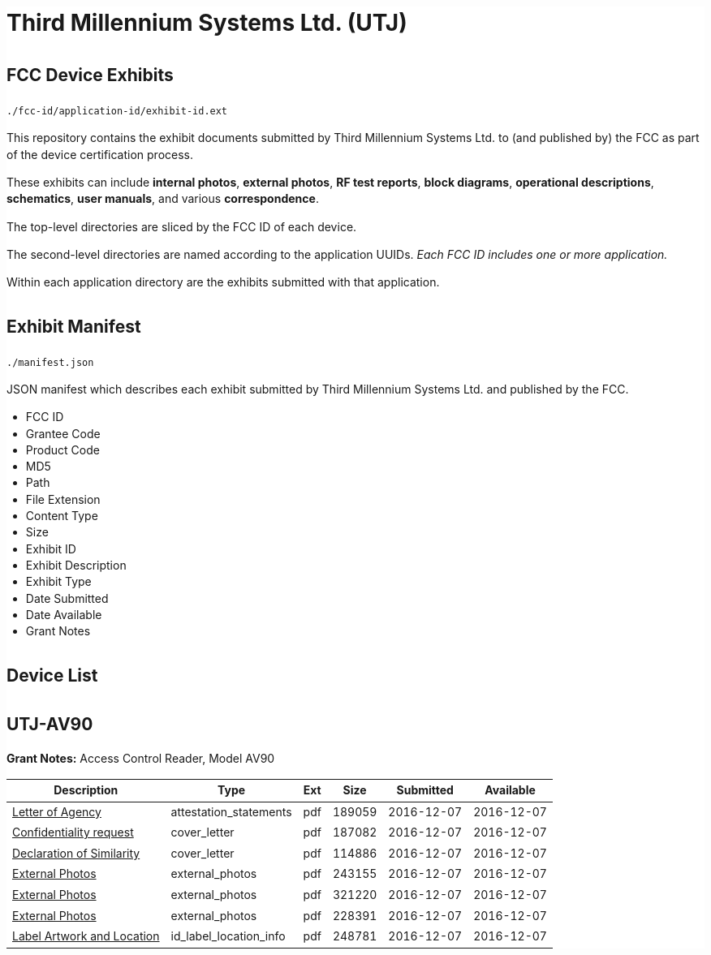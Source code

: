 # Third Millennium Systems Ltd. (UTJ)
## FCC Device Exhibits

```
./fcc-id/application-id/exhibit-id.ext
```

This repository contains the exhibit documents submitted by Third Millennium Systems Ltd. to (and published by) the FCC as part of the device certification process.

These exhibits can include **internal photos**, **external photos**, **RF test reports**, **block diagrams**, **operational descriptions**, **schematics**, **user manuals**, and various **correspondence**.

The top-level directories are sliced by the FCC ID of each device.

The second-level directories are named according to the application UUIDs. *Each FCC ID includes one or more application.*

Within each application directory are the exhibits submitted with that application. 

## Exhibit Manifest

```
./manifest.json
```

JSON manifest which describes each exhibit submitted by Third Millennium Systems Ltd. and published by the FCC.

- FCC ID
- Grantee Code
- Product Code
- MD5
- Path
- File Extension
- Content Type
- Size
- Exhibit ID
- Exhibit Description
- Exhibit Type
- Date Submitted
- Date Available
- Grant Notes

## Device List
## UTJ-AV90
**Grant Notes:** Access Control Reader, Model AV90

| Description | Type | Ext | Size | Submitted | Available |
| ----------- | ---- | --- | ---- | --------- | --------- |
| [Letter of Agency](UTJ-AV90/ec81e950c93b0e046283d70ac46b8cc8/3220249.pdf) | attestation_statements | pdf | 189059 | 2016-12-07 | 2016-12-07 |
| [Confidentiality request](UTJ-AV90/ec81e950c93b0e046283d70ac46b8cc8/3220252.pdf) | cover_letter | pdf | 187082 | 2016-12-07 | 2016-12-07 |
| [Declaration of Similarity](UTJ-AV90/ec81e950c93b0e046283d70ac46b8cc8/3220282.pdf) | cover_letter | pdf | 114886 | 2016-12-07 | 2016-12-07 |
| [External Photos](UTJ-AV90/ec81e950c93b0e046283d70ac46b8cc8/3220253.pdf) | external_photos | pdf | 243155 | 2016-12-07 | 2016-12-07 |
| [External Photos](UTJ-AV90/ec81e950c93b0e046283d70ac46b8cc8/3220254.pdf) | external_photos | pdf | 321220 | 2016-12-07 | 2016-12-07 |
| [External Photos](UTJ-AV90/ec81e950c93b0e046283d70ac46b8cc8/3220255.pdf) | external_photos | pdf | 228391 | 2016-12-07 | 2016-12-07 |
| [Label Artwork and Location](UTJ-AV90/ec81e950c93b0e046283d70ac46b8cc8/3220256.pdf) | id_label_location_info | pdf | 248781 | 2016-12-07 | 2016-12-07 |